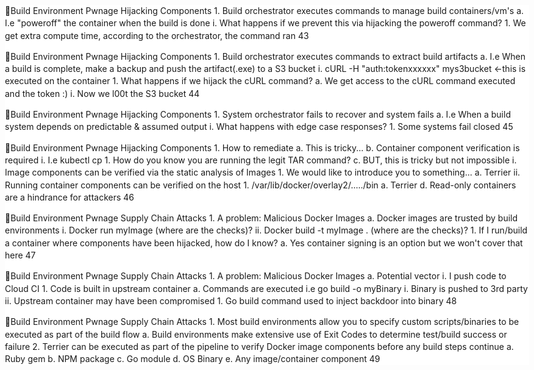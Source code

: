 Build Environment Pwnage
Hijacking Components 1. Build orchestrator executes commands to manage build containers/vm's
a. I.e "poweroff" the container when the build is done i. What happens if we prevent this via hijacking the poweroff command? 1. We get extra compute time, according to the orchestrator, the command ran
43

Build Environment Pwnage
Hijacking Components 1. Build orchestrator executes commands to extract build artifacts
a. I.e When a build is complete, make a backup and push the artifact(.exe) to a S3 bucket i. cURL -H "auth:tokenxxxxxx" mys3bucket <-this is executed on the container 1. What happens if we hijack the cURL command? a. We get access to the cURL command executed and the token :) i. Now we l00t the S3 bucket
44

Build Environment Pwnage
Hijacking Components 1. System orchestrator fails to recover and system fails
a. I.e When a build system depends on predictable & assumed output i. What happens with edge case responses? 1. Some systems fail closed
45

Build Environment Pwnage
Hijacking Components 1. How to remediate
a. This is tricky... b. Container component verification is required
i. I.e kubectl cp 1. How do you know you are running the legit TAR command?
c. BUT, this is tricky but not impossible i. Image components can be verified via the static analysis of Images 1. We would like to introduce you to something... a. Terrier ii. Running container components can be verified on the host 1. /var/lib/docker/overlay2/...../bin a. Terrier
d. Read-only containers are a hindrance for attackers
46

Build Environment Pwnage
Supply Chain Attacks 1. A problem: Malicious Docker Images
a. Docker images are trusted by build environments i. Docker run myImage (where are the checks)? ii. Docker build -t myImage . (where are the checks)? 1. If I run/build a container where components have been hijacked, how do I know? a. Yes container signing is an option but we won't cover that here
47

Build Environment Pwnage
Supply Chain Attacks 1. A problem: Malicious Docker Images
a. Potential vector i. I push code to Cloud CI 1. Code is built in upstream container a. Commands are executed i.e go build -o myBinary i. Binary is pushed to 3rd party ii. Upstream container may have been compromised 1. Go build command used to inject backdoor into binary
48

Build Environment Pwnage
Supply Chain Attacks 1. Most build environments allow you to specify custom scripts/binaries to
be executed as part of the build flow
a. Build environments make extensive use of Exit Codes to determine test/build success or failure
2. Terrier can be executed as part of the pipeline to verify Docker image components before any build steps continue
a. Ruby gem b. NPM package c. Go module d. OS Binary e. Any image/container component
49
